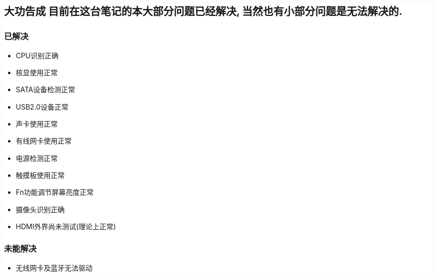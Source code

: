 



## [](https://github.com/whidy/daily/blob/master/articles/W350ETQ(K590S)%E9%BB%91%E8%8B%B9%E6%9E%9C10.13.md#%E5%A4%A7%E5%8A%9F%E5%91%8A%E6%88%90)大功告成 目前在这台笔记的本大部分问题已经解决, 当然也有小部分问题是无法解决的.





### [](https://github.com/whidy/daily/blob/master/articles/W350ETQ(K590S)%E9%BB%91%E8%8B%B9%E6%9E%9C10.13.md#%E5%B7%B2%E8%A7%A3%E5%86%B3)已解决







  * CPU识别正确


  * 核显使用正常


  * SATA设备检测正常


  * USB2.0设备正常


  * 声卡使用正常


  * 有线网卡使用正常


  * 电源检测正常


  * 触摸板使用正常


  * Fn功能调节屏幕亮度正常


  * 摄像头识别正确


  * HDMI外界尚未测试(理论上正常)





### [](https://github.com/whidy/daily/blob/master/articles/W350ETQ(K590S)%E9%BB%91%E8%8B%B9%E6%9E%9C10.13.md#%E6%9C%AA%E8%83%BD%E8%A7%A3%E5%86%B3)未能解决







  * 无线网卡及蓝牙无法驱动
